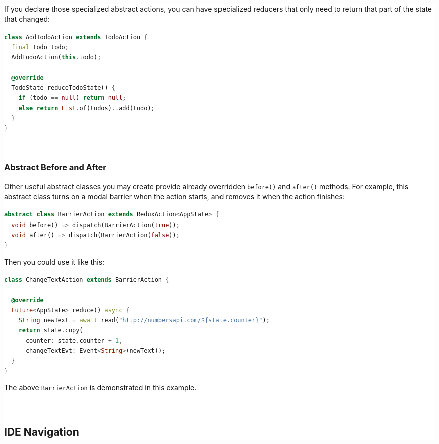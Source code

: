 If you declare those specialized abstract actions, you can have specialized reducers that only need to return 
that part of the state that changed:

```dart
class AddTodoAction extends TodoAction {
  final Todo todo;
  AddTodoAction(this.todo);

  @override
  TodoState reduceTodoState() {
    if (todo == null) return null;
    else return List.of(todos)..add(todo);
  }
}
```
 
<br>
 
### Abstract Before and After

Other useful abstract classes you may create provide already overridden `before()` and `after()` methods.
For example, this abstract class turns on a modal barrier when the action starts,
and removes it when the action finishes:

```dart
abstract class BarrierAction extends ReduxAction<AppState> {
  void before() => dispatch(BarrierAction(true));
  void after() => dispatch(BarrierAction(false));
}
```

Then you could use it like this:

```dart
class ChangeTextAction extends BarrierAction {

  @override
  Future<AppState> reduce() async {
	String newText = await read("http://numbersapi.com/${state.counter}");
	return state.copy(
	  counter: state.counter + 1,
	  changeTextEvt: Event<String>(newText));
  }
}
```

The above `BarrierAction` is demonstrated in <a href="https://github.com/marcglasberg/async_redux/blob/master/example/lib/main_event_redux.dart">this example</a>.

<br>

## IDE Navigation
